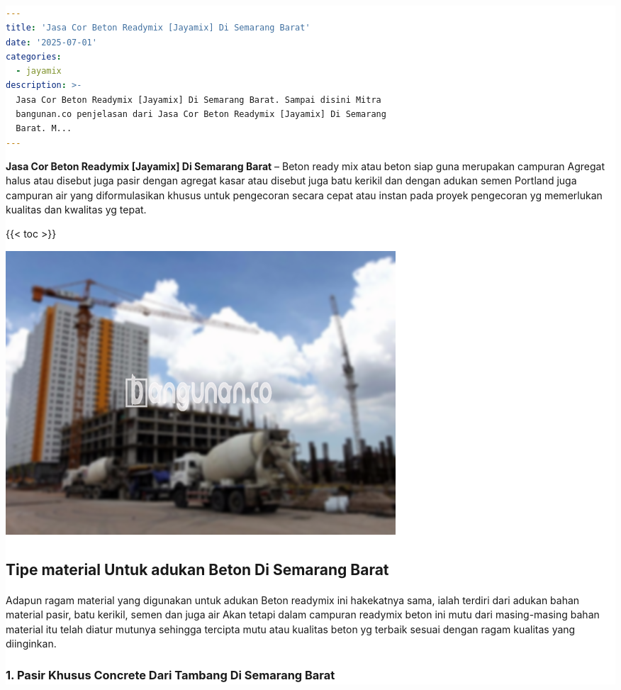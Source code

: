 ```yaml
---
title: 'Jasa Cor Beton Readymix [Jayamix] Di Semarang Barat'
date: '2025-07-01'
categories:
  - jayamix
description: >-
  Jasa Cor Beton Readymix [Jayamix] Di Semarang Barat. Sampai disini Mitra
  bangunan.co penjelasan dari Jasa Cor Beton Readymix [Jayamix] Di Semarang
  Barat. M...
---
```


**Jasa Cor Beton Readymix \[Jayamix\] Di Semarang Barat** – Beton ready mix atau beton siap guna merupakan campuran Agregat halus atau disebut juga pasir dengan agregat kasar atau disebut juga batu kerikil dan dengan adukan semen Portland juga campuran air yang diformulasikan khusus untuk pengecoran secara cepat atau instan pada proyek pengecoran yg memerlukan kualitas dan kwalitas yg tepat.

{{< toc >}}

![Jasa Cor Beton Readymix [Jayamix] Di Semarang Barat](/images/jasa-cor-readymix-29.png)

## Tipe material Untuk adukan Beton Di Semarang Barat

Adapun ragam material yang digunakan untuk adukan Beton readymix ini hakekatnya sama, ialah terdiri dari adukan bahan material pasir, batu kerikil, semen dan juga air Akan tetapi dalam campuran readymix beton ini mutu dari masing-masing bahan material itu telah diatur mutunya sehingga tercipta mutu atau kualitas beton yg terbaik sesuai dengan ragam kualitas yang diinginkan.

### 1\. Pasir Khusus Concrete Dari Tambang Di Semarang Barat
